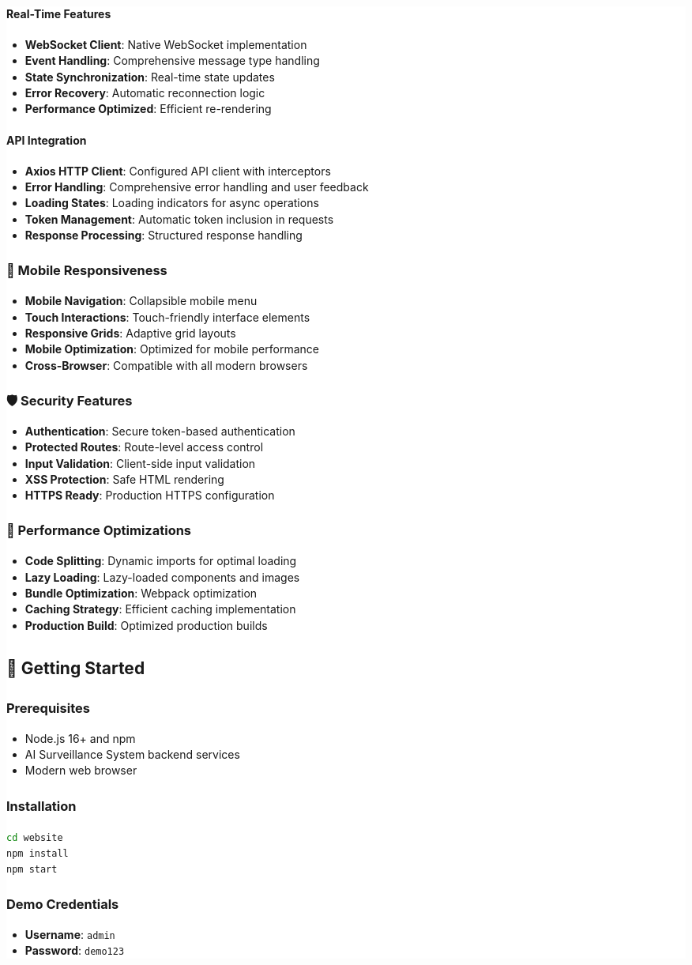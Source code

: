 #### Real-Time Features
- **WebSocket Client**: Native WebSocket implementation
- **Event Handling**: Comprehensive message type handling
- **State Synchronization**: Real-time state updates
- **Error Recovery**: Automatic reconnection logic
- **Performance Optimized**: Efficient re-rendering

#### API Integration
- **Axios HTTP Client**: Configured API client with interceptors
- **Error Handling**: Comprehensive error handling and user feedback
- **Loading States**: Loading indicators for async operations
- **Token Management**: Automatic token inclusion in requests
- **Response Processing**: Structured response handling

### 📱 Mobile Responsiveness
- **Mobile Navigation**: Collapsible mobile menu
- **Touch Interactions**: Touch-friendly interface elements
- **Responsive Grids**: Adaptive grid layouts
- **Mobile Optimization**: Optimized for mobile performance
- **Cross-Browser**: Compatible with all modern browsers

### 🛡️ Security Features
- **Authentication**: Secure token-based authentication
- **Protected Routes**: Route-level access control
- **Input Validation**: Client-side input validation
- **XSS Protection**: Safe HTML rendering
- **HTTPS Ready**: Production HTTPS configuration

### 🎯 Performance Optimizations
- **Code Splitting**: Dynamic imports for optimal loading
- **Lazy Loading**: Lazy-loaded components and images
- **Bundle Optimization**: Webpack optimization
- **Caching Strategy**: Efficient caching implementation
- **Production Build**: Optimized production builds

## 🚀 Getting Started

### Prerequisites
- Node.js 16+ and npm
- AI Surveillance System backend services
- Modern web browser

### Installation
```bash
cd website
npm install
npm start
```

### Demo Credentials
- **Username**: `admin`
- **Password**: `demo123`
